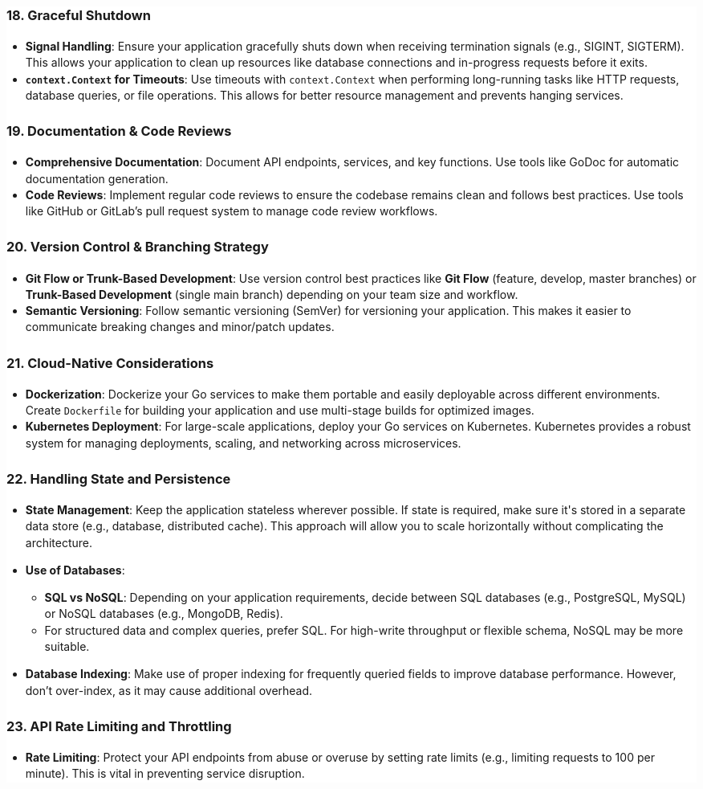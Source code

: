 ### 18. **Graceful Shutdown**

* **Signal Handling**: Ensure your application gracefully shuts down when receiving termination signals (e.g., SIGINT, SIGTERM). This allows your application to clean up resources like database connections and in-progress requests before it exits.
* **`context.Context` for Timeouts**: Use timeouts with `context.Context` when performing long-running tasks like HTTP requests, database queries, or file operations. This allows for better resource management and prevents hanging services.

### 19. **Documentation & Code Reviews**

* **Comprehensive Documentation**: Document API endpoints, services, and key functions. Use tools like GoDoc for automatic documentation generation.
* **Code Reviews**: Implement regular code reviews to ensure the codebase remains clean and follows best practices. Use tools like GitHub or GitLab’s pull request system to manage code review workflows.

### 20. **Version Control & Branching Strategy**

* **Git Flow or Trunk-Based Development**: Use version control best practices like **Git Flow** (feature, develop, master branches) or **Trunk-Based Development** (single main branch) depending on your team size and workflow.
* **Semantic Versioning**: Follow semantic versioning (SemVer) for versioning your application. This makes it easier to communicate breaking changes and minor/patch updates.

### 21. **Cloud-Native Considerations**

* **Dockerization**: Dockerize your Go services to make them portable and easily deployable across different environments. Create `Dockerfile` for building your application and use multi-stage builds for optimized images.
* **Kubernetes Deployment**: For large-scale applications, deploy your Go services on Kubernetes. Kubernetes provides a robust system for managing deployments, scaling, and networking across microservices.

### 22. **Handling State and Persistence**

* **State Management**: Keep the application stateless wherever possible. If state is required, make sure it's stored in a separate data store (e.g., database, distributed cache). This approach will allow you to scale horizontally without complicating the architecture.
* **Use of Databases**:

  * **SQL vs NoSQL**: Depending on your application requirements, decide between SQL databases (e.g., PostgreSQL, MySQL) or NoSQL databases (e.g., MongoDB, Redis).
  * For structured data and complex queries, prefer SQL. For high-write throughput or flexible schema, NoSQL may be more suitable.
* **Database Indexing**: Make use of proper indexing for frequently queried fields to improve database performance. However, don’t over-index, as it may cause additional overhead.

### 23. **API Rate Limiting and Throttling**

* **Rate Limiting**: Protect your API endpoints from abuse or overuse by setting rate limits (e.g., limiting requests to 100 per minute). This is vital in preventing service disruption.
